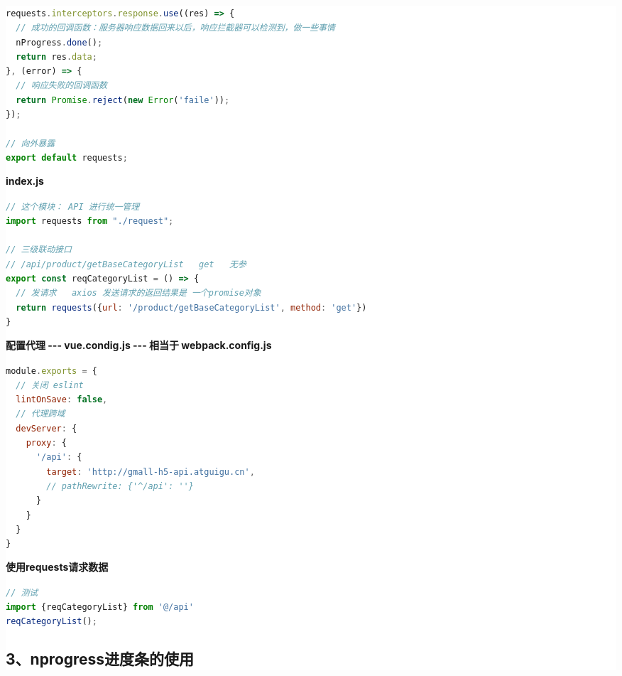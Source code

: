 ```js
requests.interceptors.response.use((res) => {
  // 成功的回调函数：服务器响应数据回来以后，响应拦截器可以检测到，做一些事情
  nProgress.done();
  return res.data;
}, (error) => {
  // 响应失败的回调函数
  return Promise.reject(new Error('faile'));
});

// 向外暴露
export default requests;
```

**index.js**

```js
// 这个模块： API 进行统一管理
import requests from "./request";

// 三级联动接口
// /api/product/getBaseCategoryList   get   无参
export const reqCategoryList = () => {
  // 发请求   axios 发送请求的返回结果是 一个promise对象
  return requests({url: '/product/getBaseCategoryList', method: 'get'})
}
```

**配置代理 --- vue.condig.js  ---  相当于 webpack.config.js**

```js
module.exports = {
  // 关闭 eslint
  lintOnSave: false,
  // 代理跨域
  devServer: {
    proxy: {
      '/api': {
        target: 'http://gmall-h5-api.atguigu.cn',
        // pathRewrite: {'^/api': ''}
      }
    }
  }
}
```

**使用requests请求数据**

```js
// 测试
import {reqCategoryList} from '@/api'
reqCategoryList();
```



## 3、nprogress进度条的使用
